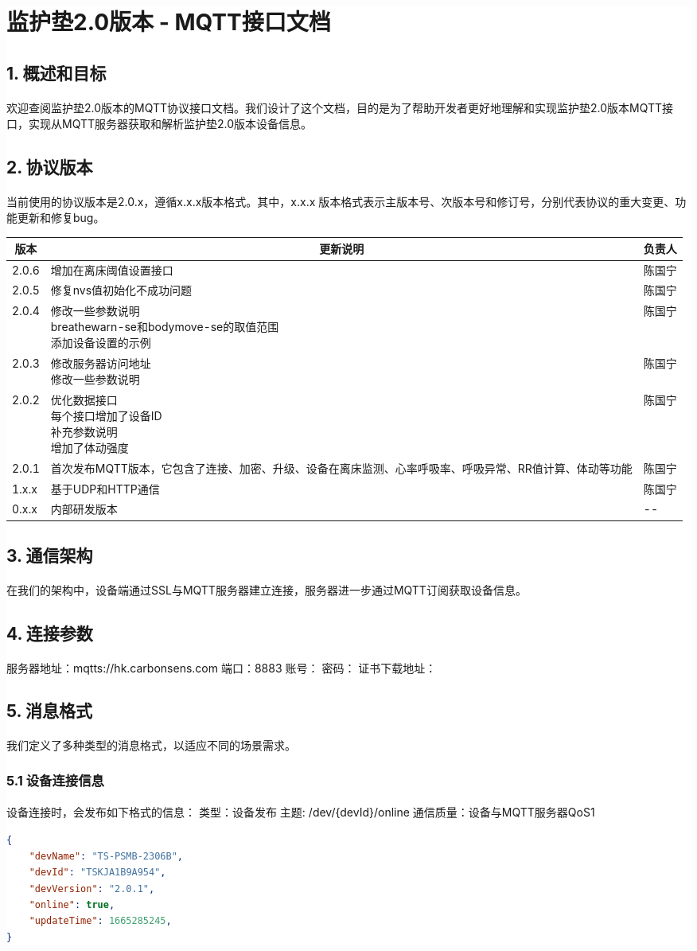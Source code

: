 # 监护垫2.0版本 - MQTT接口文档

## 1. 概述和目标
欢迎查阅监护垫2.0版本的MQTT协议接口文档。我们设计了这个文档，目的是为了帮助开发者更好地理解和实现监护垫2.0版本MQTT接口，实现从MQTT服务器获取和解析监护垫2.0版本设备信息。

## 2. 协议版本

当前使用的协议版本是2.0.x，遵循x.x.x版本格式。其中，x.x.x 版本格式表示主版本号、次版本号和修订号，分别代表协议的重大变更、功能更新和修复bug。

| 版本   | 更新说明                                                                                                        | 负责人    |
|--------|----------------------------------------------------------------------------------------------------------------|-----------|
| 2.0.6  | 增加在离床阈值设置接口 | 陈国宁  |
| 2.0.5  | 修复nvs值初始化不成功问题 | 陈国宁  |
| 2.0.4  | 修改一些参数说明<br>breathewarn-se和bodymove-se的取值范围<br>添加设备设置的示例 | 陈国宁  |
| 2.0.3  | 修改服务器访问地址<br>修改一些参数说明 | 陈国宁  |
| 2.0.2  | 优化数据接口<br>每个接口增加了设备ID<br>补充参数说明<br>增加了体动强度 | 陈国宁  |
| 2.0.1  | 首次发布MQTT版本，它包含了连接、加密、升级、设备在离床监测、心率呼吸率、呼吸异常、RR值计算、体动等功能 | 陈国宁  |
| 1.x.x  | 基于UDP和HTTP通信                                                                                            | 陈国宁       |
| 0.x.x  | 内部研发版本                                                                                                    | --       |


## 3. 通信架构
在我们的架构中，设备端通过SSL与MQTT服务器建立连接，服务器进一步通过MQTT订阅获取设备信息。

## 4. 连接参数
服务器地址：mqtts://hk.carbonsens.com
端口：8883
账号：
密码：
证书下载地址：

## 5. 消息格式
我们定义了多种类型的消息格式，以适应不同的场景需求。

### 5.1 设备连接信息
设备连接时，会发布如下格式的信息：
类型：设备发布
主题: /dev/{devId}/online
通信质量：设备与MQTT服务器QoS1
```json
{
    "devName": "TS-PSMB-2306B",
    "devId": "TSKJA1B9A954",
    "devVersion": "2.0.1",
    "online": true,
    "updateTime": 1665285245,
}
```

